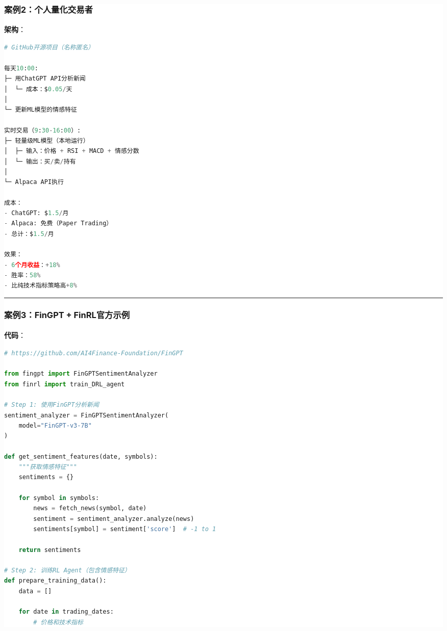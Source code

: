 
### 案例2：个人量化交易者

**架构**：

```python
# GitHub开源项目（名称匿名）

每天10:00:
├─ 用ChatGPT API分析新闻
│  └─ 成本：$0.05/天
│
└─ 更新ML模型的情感特征

实时交易（9:30-16:00）:
├─ 轻量级ML模型（本地运行）
│  ├─ 输入：价格 + RSI + MACD + 情感分数
│  └─ 输出：买/卖/持有
│
└─ Alpaca API执行

成本：
- ChatGPT: $1.5/月
- Alpaca: 免费（Paper Trading）
- 总计：$1.5/月

效果：
- 6个月收益：+18%
- 胜率：58%
- 比纯技术指标策略高+8%
```

---

### 案例3：FinGPT + FinRL官方示例

**代码**：

```python
# https://github.com/AI4Finance-Foundation/FinGPT

from fingpt import FinGPTSentimentAnalyzer
from finrl import train_DRL_agent

# Step 1: 使用FinGPT分析新闻
sentiment_analyzer = FinGPTSentimentAnalyzer(
    model="FinGPT-v3-7B"
)

def get_sentiment_features(date, symbols):
    """获取情感特征"""
    sentiments = {}

    for symbol in symbols:
        news = fetch_news(symbol, date)
        sentiment = sentiment_analyzer.analyze(news)
        sentiments[symbol] = sentiment['score']  # -1 to 1

    return sentiments

# Step 2: 训练RL Agent（包含情感特征）
def prepare_training_data():
    data = []

    for date in trading_dates:
        # 价格和技术指标
```